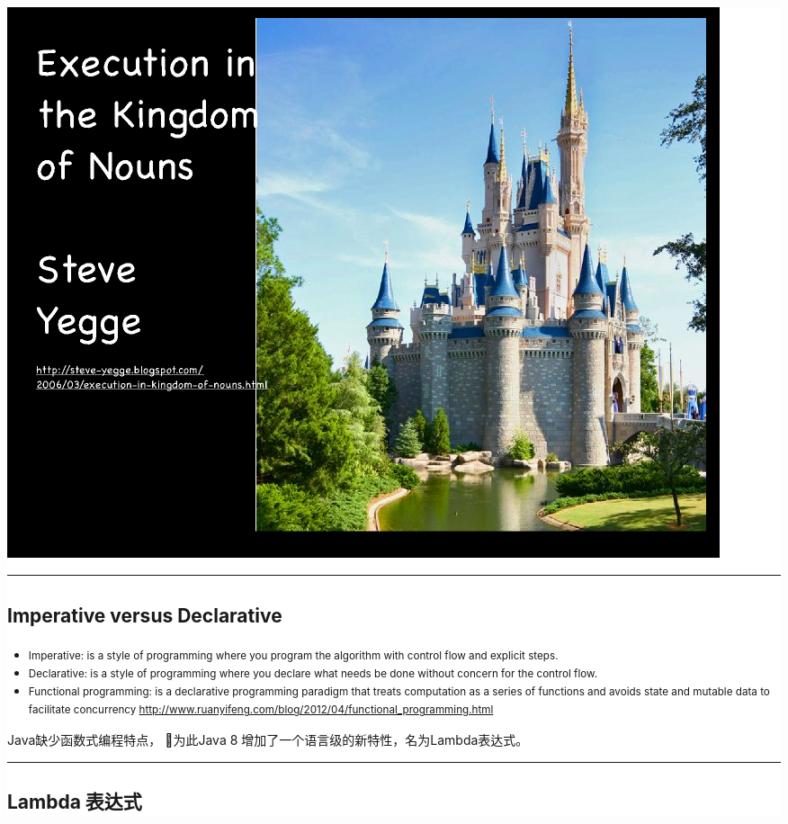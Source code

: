 ![bg right:55% 80%](images/kingdomofnouns.jpg)

---


## Imperative versus Declarative

- <small>Imperative: is a style of programming where you program the  algorithm with control flow and explicit steps. </small>
- <small>Declarative:  is a style of programming where you declare what needs be done without concern for the control flow. </small>
- <small>Functional programming: is a declarative programming paradigm that treats computation as a series of functions and avoids state and mutable data to facilitate concurrency http://www.ruanyifeng.com/blog/2012/04/functional_programming.html</small>



Java缺少函数式编程特点， 为此Java 8 增加了一个语言级的新特性，名为Lambda表达式。

---

## Lambda 表达式
